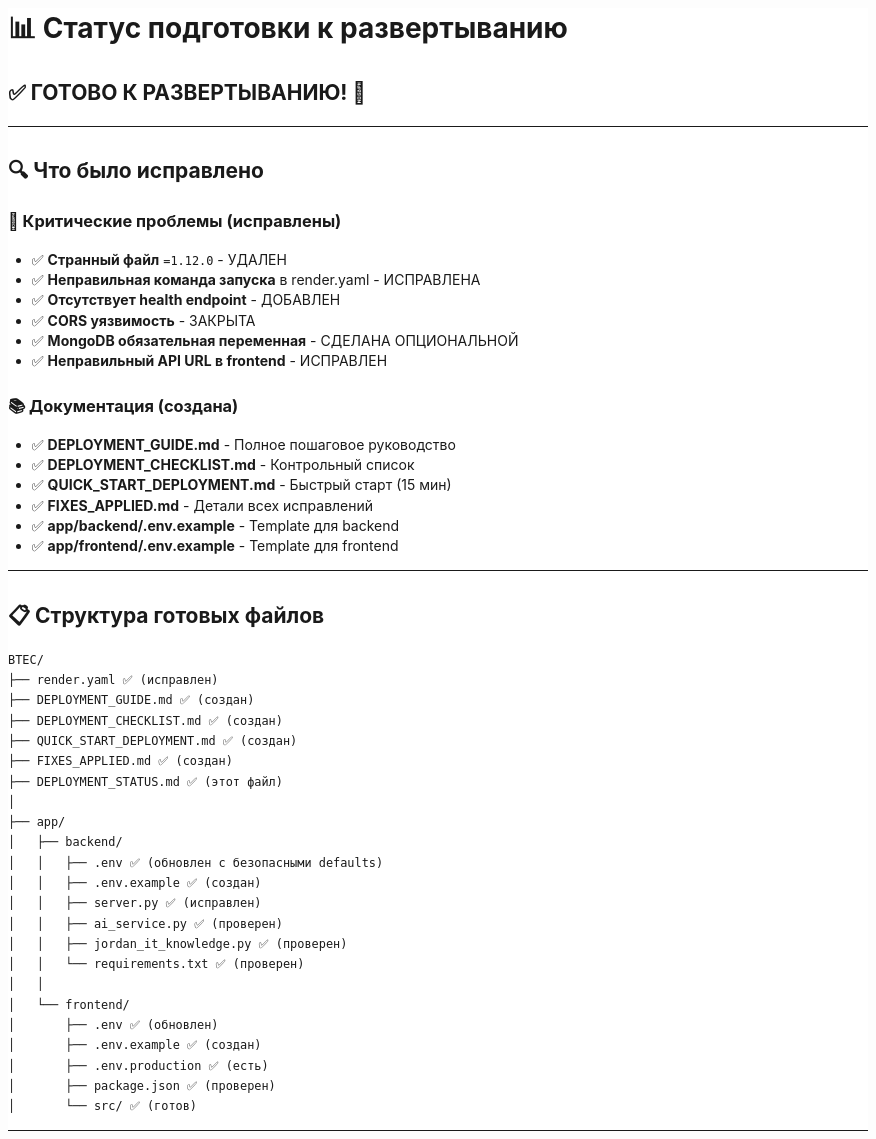 # 📊 Статус подготовки к развертыванию

## ✅ ГОТОВО К РАЗВЕРТЫВАНИЮ! 🎉

---

## 🔍 Что было исправлено

### 🐛 Критические проблемы (исправлены)
- ✅ **Странный файл** `=1.12.0` - УДАЛЕН
- ✅ **Неправильная команда запуска** в render.yaml - ИСПРАВЛЕНА
- ✅ **Отсутствует health endpoint** - ДОБАВЛЕН
- ✅ **CORS уязвимость** - ЗАКРЫТА
- ✅ **MongoDB обязательная переменная** - СДЕЛАНА ОПЦИОНАЛЬНОЙ
- ✅ **Неправильный API URL в frontend** - ИСПРАВЛЕН

### 📚 Документация (создана)
- ✅ **DEPLOYMENT_GUIDE.md** - Полное пошаговое руководство
- ✅ **DEPLOYMENT_CHECKLIST.md** - Контрольный список
- ✅ **QUICK_START_DEPLOYMENT.md** - Быстрый старт (15 мин)
- ✅ **FIXES_APPLIED.md** - Детали всех исправлений
- ✅ **app/backend/.env.example** - Template для backend
- ✅ **app/frontend/.env.example** - Template для frontend

---

## 📋 Структура готовых файлов

```
BTEC/
├── render.yaml ✅ (исправлен)
├── DEPLOYMENT_GUIDE.md ✅ (создан)
├── DEPLOYMENT_CHECKLIST.md ✅ (создан)
├── QUICK_START_DEPLOYMENT.md ✅ (создан)
├── FIXES_APPLIED.md ✅ (создан)
├── DEPLOYMENT_STATUS.md ✅ (этот файл)
│
├── app/
│   ├── backend/
│   │   ├── .env ✅ (обновлен с безопасными defaults)
│   │   ├── .env.example ✅ (создан)
│   │   ├── server.py ✅ (исправлен)
│   │   ├── ai_service.py ✅ (проверен)
│   │   ├── jordan_it_knowledge.py ✅ (проверен)
│   │   └── requirements.txt ✅ (проверен)
│   │
│   └── frontend/
│       ├── .env ✅ (обновлен)
│       ├── .env.example ✅ (создан)
│       ├── .env.production ✅ (есть)
│       ├── package.json ✅ (проверен)
│       └── src/ ✅ (готов)
```

---